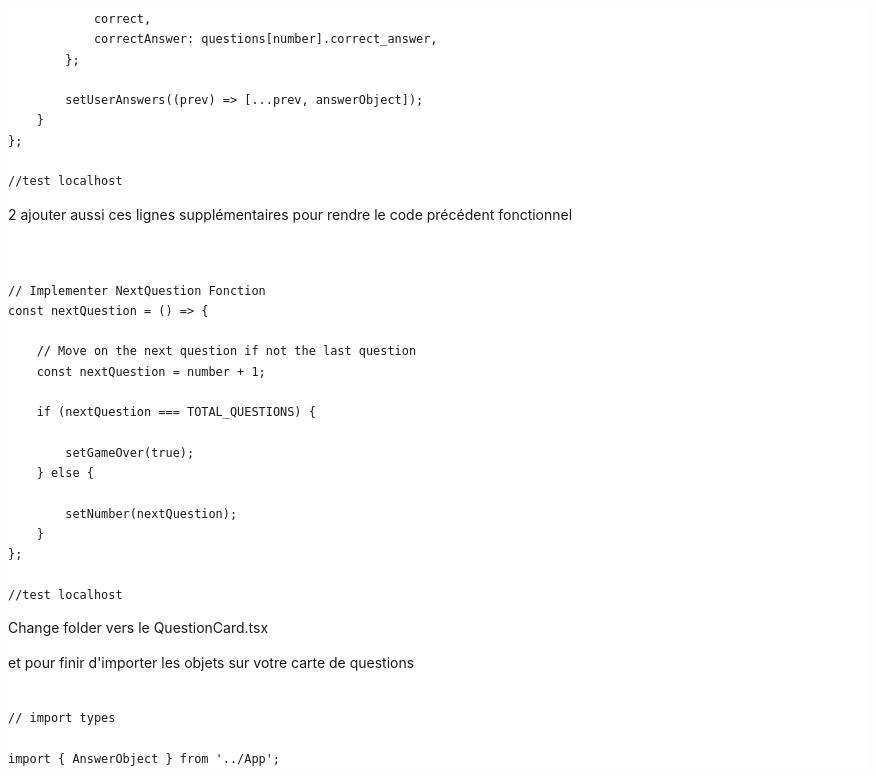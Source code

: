 ```
            correct,
            correctAnswer: questions[number].correct_answer,
        };

        setUserAnswers((prev) => [...prev, answerObject]);
    }
};

//test localhost
```
2
ajouter aussi ces lignes supplémentaires pour rendre le code précédent fonctionnel 

```


// Implementer NextQuestion Fonction
const nextQuestion = () => {

    // Move on the next question if not the last question
    const nextQuestion = number + 1;

    if (nextQuestion === TOTAL_QUESTIONS) {

        setGameOver(true);
    } else {

        setNumber(nextQuestion);
    }
};

//test localhost
```


Change folder vers le
QuestionCard.tsx

et pour finir d'importer les objets sur votre carte de questions
```

// import types 

import { AnswerObject } from '../App';

```